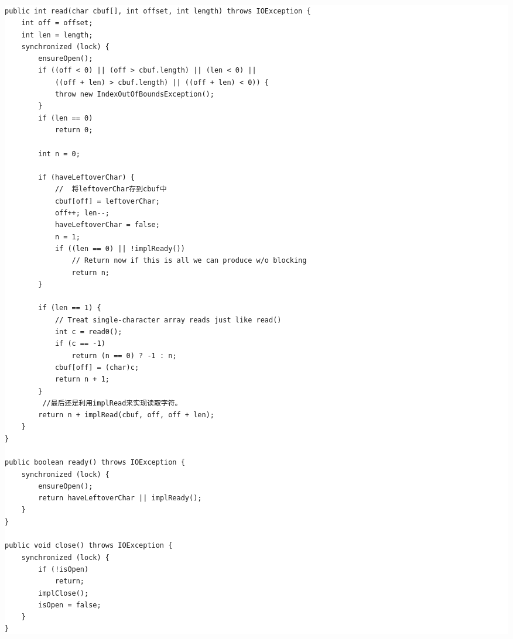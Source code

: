 
    public int read(char cbuf[], int offset, int length) throws IOException {
        int off = offset;
        int len = length;
        synchronized (lock) {
            ensureOpen();
            if ((off < 0) || (off > cbuf.length) || (len < 0) ||
                ((off + len) > cbuf.length) || ((off + len) < 0)) {
                throw new IndexOutOfBoundsException();
            }
            if (len == 0)
                return 0;

            int n = 0;

            if (haveLeftoverChar) {
                //  将leftoverChar存到cbuf中
                cbuf[off] = leftoverChar;
                off++; len--;
                haveLeftoverChar = false;
                n = 1;
                if ((len == 0) || !implReady())
                    // Return now if this is all we can produce w/o blocking
                    return n;
            }

            if (len == 1) {
                // Treat single-character array reads just like read()
                int c = read0();
                if (c == -1)
                    return (n == 0) ? -1 : n;
                cbuf[off] = (char)c;
                return n + 1;
            }
             //最后还是利用implRead来实现读取字符。
            return n + implRead(cbuf, off, off + len);
        }
    }

    public boolean ready() throws IOException {
        synchronized (lock) {
            ensureOpen();
            return haveLeftoverChar || implReady();
        }
    }

    public void close() throws IOException {
        synchronized (lock) {
            if (!isOpen)
                return;
            implClose();
            isOpen = false;
        }
    }
